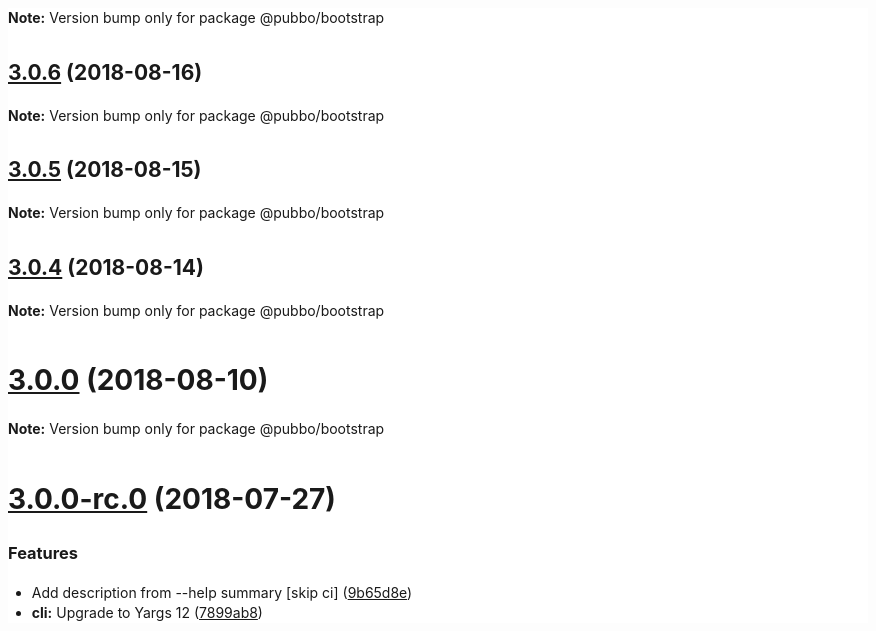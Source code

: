 **Note:** Version bump only for package @pubbo/bootstrap





<a name="3.0.6"></a>
## [3.0.6](https://github.com/lerna/lerna/compare/v3.0.5...v3.0.6) (2018-08-16)

**Note:** Version bump only for package @pubbo/bootstrap





<a name="3.0.5"></a>
## [3.0.5](https://github.com/lerna/lerna/compare/v3.0.4...v3.0.5) (2018-08-15)

**Note:** Version bump only for package @pubbo/bootstrap





<a name="3.0.4"></a>
## [3.0.4](https://github.com/lerna/lerna/compare/v3.0.3...v3.0.4) (2018-08-14)

**Note:** Version bump only for package @pubbo/bootstrap





<a name="3.0.0"></a>
# [3.0.0](https://github.com/lerna/lerna/compare/v3.0.0-rc.0...v3.0.0) (2018-08-10)

**Note:** Version bump only for package @pubbo/bootstrap





<a name="3.0.0-rc.0"></a>
# [3.0.0-rc.0](https://github.com/lerna/lerna/compare/v3.0.0-beta.21...v3.0.0-rc.0) (2018-07-27)


### Features

* Add description from --help summary [skip ci] ([9b65d8e](https://github.com/lerna/lerna/commit/9b65d8e))
* **cli:** Upgrade to Yargs 12 ([7899ab8](https://github.com/lerna/lerna/commit/7899ab8))



